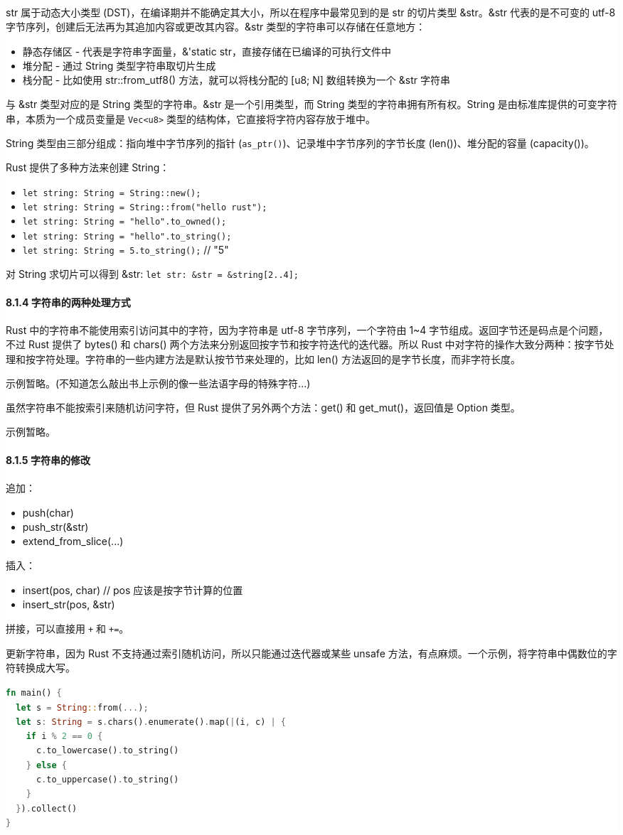 str 属于动态大小类型 (DST)，在编译期并不能确定其大小，所以在程序中最常见到的是 str 的切片类型 &str。&str 代表的是不可变的 utf-8 字节序列，创建后无法再为其追加内容或更改其内容。&str 类型的字符串可以存储在任意地方：

- 静态存储区 - 代表是字符串字面量，&'static str，直接存储在已编译的可执行文件中
- 堆分配 - 通过 String 类型字符串取切片生成
- 栈分配 - 比如使用 str::from_utf8() 方法，就可以将栈分配的 [u8; N] 数组转换为一个 &str 字符串

与 &str 类型对应的是 String 类型的字符串。&str 是一个引用类型，而 String 类型的字符串拥有所有权。String 是由标准库提供的可变字符串，本质为一个成员变量是 `Vec<u8>` 类型的结构体，它直接将字符内容存放于堆中。

String 类型由三部分组成：指向堆中字节序列的指针 (`as_ptr()`)、记录堆中字节序列的字节长度 (len())、堆分配的容量 (capacity())。

Rust 提供了多种方法来创建 String：

- `let string: String = String::new();`
- `let string: String = String::from("hello rust");`
- `let string: String = "hello".to_owned();`
- `let string: String = "hello".to_string();`
- `let string: String = 5.to_string();` // "5"

对 String 求切片可以得到 &str: `let str: &str = &string[2..4];`

#### 8.1.4 字符串的两种处理方式

Rust 中的字符串不能使用索引访问其中的字符，因为字符串是 utf-8 字节序列，一个字符由 1~4 字节组成。返回字节还是码点是个问题，不过 Rust 提供了 bytes() 和 chars() 两个方法来分别返回按字节和按字符迭代的迭代器。所以 Rust 中对字符的操作大致分两种：按字节处理和按字符处理。字符串的一些内建方法是默认按节节来处理的，比如 len() 方法返回的是字节长度，而非字符长度。

示例暂略。(不知道怎么敲出书上示例的像一些法语字母的特殊字符...)

虽然字符串不能按索引来随机访问字符，但 Rust 提供了另外两个方法：get() 和 get_mut()，返回值是 Option 类型。

示例暂略。

#### 8.1.5 字符串的修改

追加：

- push(char)
- push_str(&str)
- extend_from_slice(...)

插入：

- insert(pos, char) // pos 应该是按字节计算的位置
- insert_str(pos, &str)

拼接，可以直接用 `+` 和 `+=`。

更新字符串，因为 Rust 不支持通过索引随机访问，所以只能通过迭代器或某些 unsafe 方法，有点麻烦。一个示例，将字符串中偶数位的字符转换成大写。

```rust
fn main() {
  let s = String::from(...);
  let s: String = s.chars().enumerate().map(|(i, c) | {
    if i % 2 == 0 {
      c.to_lowercase().to_string()
    } else {
      c.to_uppercase().to_string()
    }
  }).collect()
}
```
